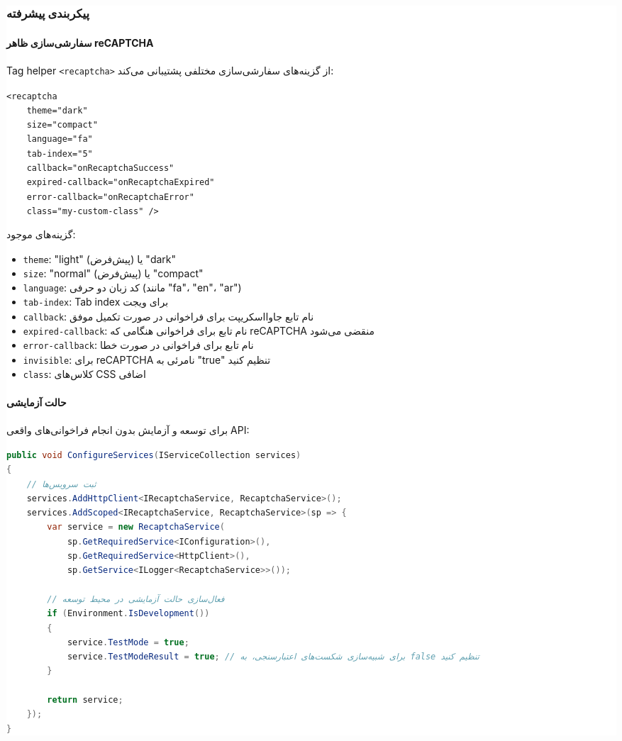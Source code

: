 ### پیکربندی پیشرفته

#### سفارشی‌سازی ظاهر reCAPTCHA

Tag helper ‎`<recaptcha>` از گزینه‌های سفارشی‌سازی مختلفی پشتیبانی می‌کند:

```razor
<recaptcha 
    theme="dark" 
    size="compact" 
    language="fa" 
    tab-index="5"
    callback="onRecaptchaSuccess"
    expired-callback="onRecaptchaExpired"
    error-callback="onRecaptchaError"
    class="my-custom-class" />
```

گزینه‌های موجود:
- `theme`: "light" (پیش‌فرض) یا "dark"
- `size`: "normal" (پیش‌فرض) یا "compact"
- `language`: کد زبان دو حرفی (مانند "fa"، "en"، "ar")
- `tab-index`: Tab index برای ویجت
- `callback`: نام تابع جاوااسکریپت برای فراخوانی در صورت تکمیل موفق
- `expired-callback`: نام تابع برای فراخوانی هنگامی که reCAPTCHA منقضی می‌شود
- `error-callback`: نام تابع برای فراخوانی در صورت خطا
- `invisible`: برای reCAPTCHA نامرئی به "true" تنظیم کنید
- `class`: کلاس‌های CSS اضافی

#### حالت آزمایشی

برای توسعه و آزمایش بدون انجام فراخوانی‌های واقعی API:

```csharp
public void ConfigureServices(IServiceCollection services)
{
    // ثبت سرویس‌ها
    services.AddHttpClient<IRecaptchaService, RecaptchaService>();
    services.AddScoped<IRecaptchaService, RecaptchaService>(sp => {
        var service = new RecaptchaService(
            sp.GetRequiredService<IConfiguration>(),
            sp.GetRequiredService<HttpClient>(),
            sp.GetService<ILogger<RecaptchaService>>());
        
        // فعال‌سازی حالت آزمایشی در محیط توسعه
        if (Environment.IsDevelopment())
        {
            service.TestMode = true;
            service.TestModeResult = true; // برای شبیه‌سازی شکست‌های اعتبارسنجی، به false تنظیم کنید
        }
        
        return service;
    });
}
```
